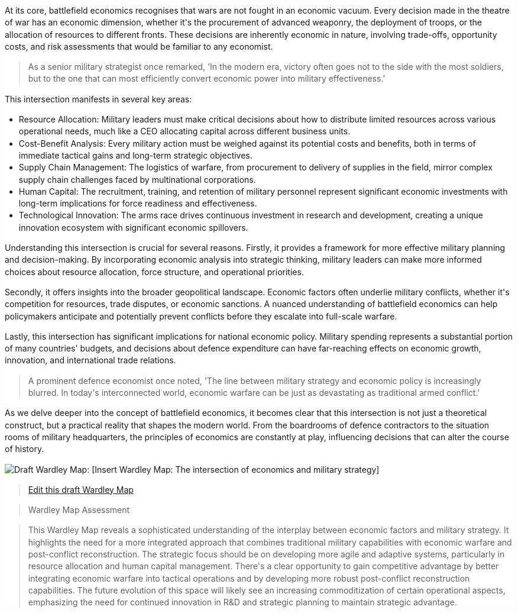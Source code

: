 At its core, battlefield economics recognises that wars are not fought in an economic vacuum. Every decision made in the theatre of war has an economic dimension, whether it's the procurement of advanced weaponry, the deployment of troops, or the allocation of resources to different fronts. These decisions are inherently economic in nature, involving trade-offs, opportunity costs, and risk assessments that would be familiar to any economist.

> As a senior military strategist once remarked, 'In the modern era, victory often goes not to the side with the most soldiers, but to the one that can most efficiently convert economic power into military effectiveness.'

This intersection manifests in several key areas:

- Resource Allocation: Military leaders must make critical decisions about how to distribute limited resources across various operational needs, much like a CEO allocating capital across different business units.
- Cost-Benefit Analysis: Every military action must be weighed against its potential costs and benefits, both in terms of immediate tactical gains and long-term strategic objectives.
- Supply Chain Management: The logistics of warfare, from procurement to delivery of supplies in the field, mirror complex supply chain challenges faced by multinational corporations.
- Human Capital: The recruitment, training, and retention of military personnel represent significant economic investments with long-term implications for force readiness and effectiveness.
- Technological Innovation: The arms race drives continuous investment in research and development, creating a unique innovation ecosystem with significant economic spillovers.

Understanding this intersection is crucial for several reasons. Firstly, it provides a framework for more effective military planning and decision-making. By incorporating economic analysis into strategic thinking, military leaders can make more informed choices about resource allocation, force structure, and operational priorities.

Secondly, it offers insights into the broader geopolitical landscape. Economic factors often underlie military conflicts, whether it's competition for resources, trade disputes, or economic sanctions. A nuanced understanding of battlefield economics can help policymakers anticipate and potentially prevent conflicts before they escalate into full-scale warfare.

Lastly, this intersection has significant implications for national economic policy. Military spending represents a substantial portion of many countries' budgets, and decisions about defence expenditure can have far-reaching effects on economic growth, innovation, and international trade relations.

> A prominent defence economist once noted, 'The line between military strategy and economic policy is increasingly blurred. In today's interconnected world, economic warfare can be just as devastating as traditional armed conflict.'

As we delve deeper into the concept of battlefield economics, it becomes clear that this intersection is not just a theoretical construct, but a practical reality that shapes the modern world. From the boardrooms of defence contractors to the situation rooms of military headquarters, the principles of economics are constantly at play, influencing decisions that can alter the course of history.

![Draft Wardley Map: [Insert Wardley Map: The intersection of economics and military strategy]](https://images.wardleymaps.ai/map_54315e54-14a5-43de-9009-04e40f6efbdc.png)

> [Edit this draft Wardley Map](https://create.wardleymaps.ai/#clone:3c8897c0e292fad30b)

> Wardley Map Assessment

> This Wardley Map reveals a sophisticated understanding of the interplay between economic factors and military strategy. It highlights the need for a more integrated approach that combines traditional military capabilities with economic warfare and post-conflict reconstruction. The strategic focus should be on developing more agile and adaptive systems, particularly in resource allocation and human capital management. There's a clear opportunity to gain competitive advantage by better integrating economic warfare into tactical operations and by developing more robust post-conflict reconstruction capabilities. The future evolution of this space will likely see an increasing commoditization of certain operational aspects, emphasizing the need for continued innovation in R&D and strategic planning to maintain strategic advantage.

